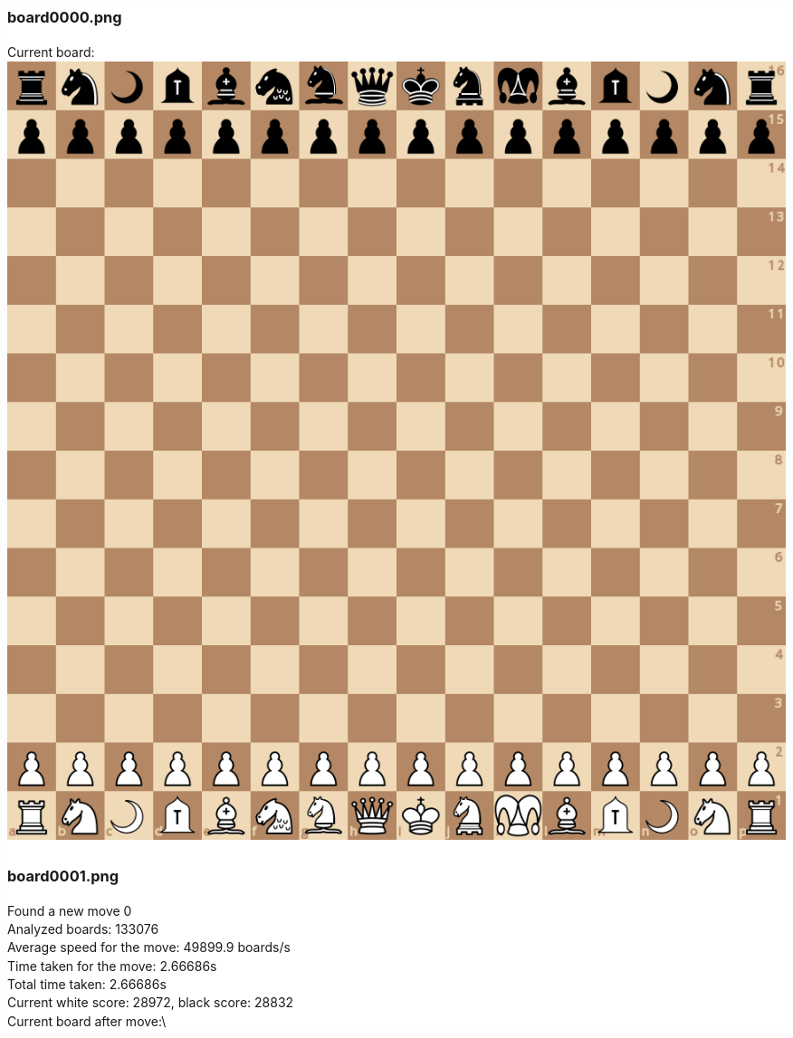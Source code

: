 ### board0000.png

Current board:\
![board0000.png](images/board0000.png)

### board0001.png

Found a new move 0\
Analyzed boards: 133076\
Average speed for the move: 49899.9 boards/s\
Time taken for the move: 2.66686s\
Total time taken: 2.66686s\
Current white score: 28972, black score: 28832\
Current board after move:\